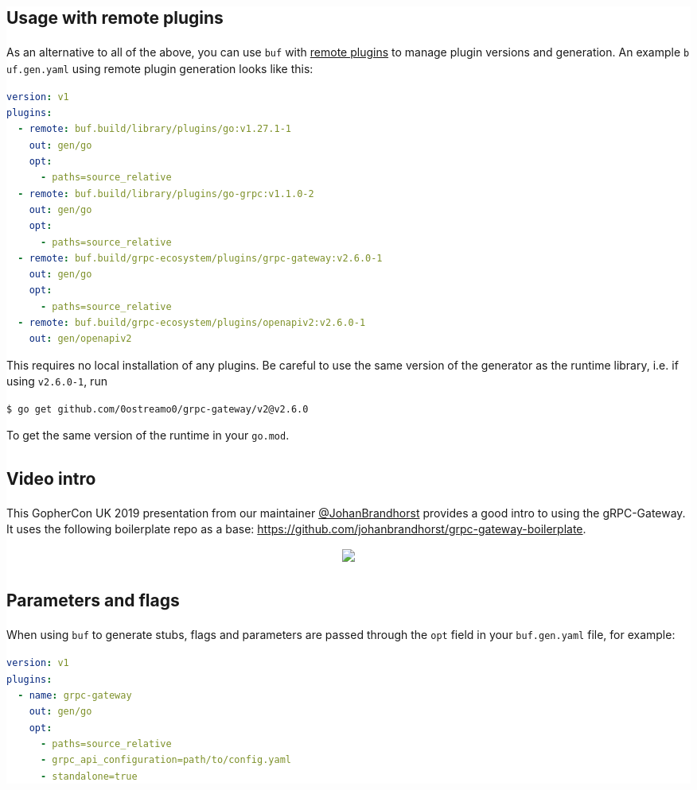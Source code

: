 ## Usage with remote plugins

As an alternative to all of the above, you can use `buf` with
[remote plugins](https://docs.buf.build/configuration/v1/buf-gen-yaml#name-or-remote)
to manage plugin versions and generation. An example `buf.gen.yaml` using remote
plugin generation looks like this:

```yaml
version: v1
plugins:
  - remote: buf.build/library/plugins/go:v1.27.1-1
    out: gen/go
    opt:
      - paths=source_relative
  - remote: buf.build/library/plugins/go-grpc:v1.1.0-2
    out: gen/go
    opt:
      - paths=source_relative
  - remote: buf.build/grpc-ecosystem/plugins/grpc-gateway:v2.6.0-1
    out: gen/go
    opt:
      - paths=source_relative
  - remote: buf.build/grpc-ecosystem/plugins/openapiv2:v2.6.0-1
    out: gen/openapiv2
```

This requires no local installation of any plugins. Be careful to use the same
version of the generator as the runtime library, i.e. if using `v2.6.0-1`, run

```shell
$ go get github.com/0ostreamo0/grpc-gateway/v2@v2.6.0
```

To get the same version of the runtime in your `go.mod`.

## Video intro

This GopherCon UK 2019 presentation from our maintainer [@JohanBrandhorst](https://github.com/johanbrandhorst) provides a good intro to using the gRPC-Gateway. It uses the following boilerplate repo as a base: https://github.com/johanbrandhorst/grpc-gateway-boilerplate.

<div align="center">
<a href="https://www.youtube.com/watch?v=Pq1paKC-fXk">
<img src="https://img.youtube.com/vi/Pq1paKC-fXk/0.jpg" />
</a>
</div>

## Parameters and flags

When using `buf` to generate stubs, flags and parameters are passed through
the `opt` field in your `buf.gen.yaml` file, for example:

```yaml
version: v1
plugins:
  - name: grpc-gateway
    out: gen/go
    opt:
      - paths=source_relative
      - grpc_api_configuration=path/to/config.yaml
      - standalone=true
```

